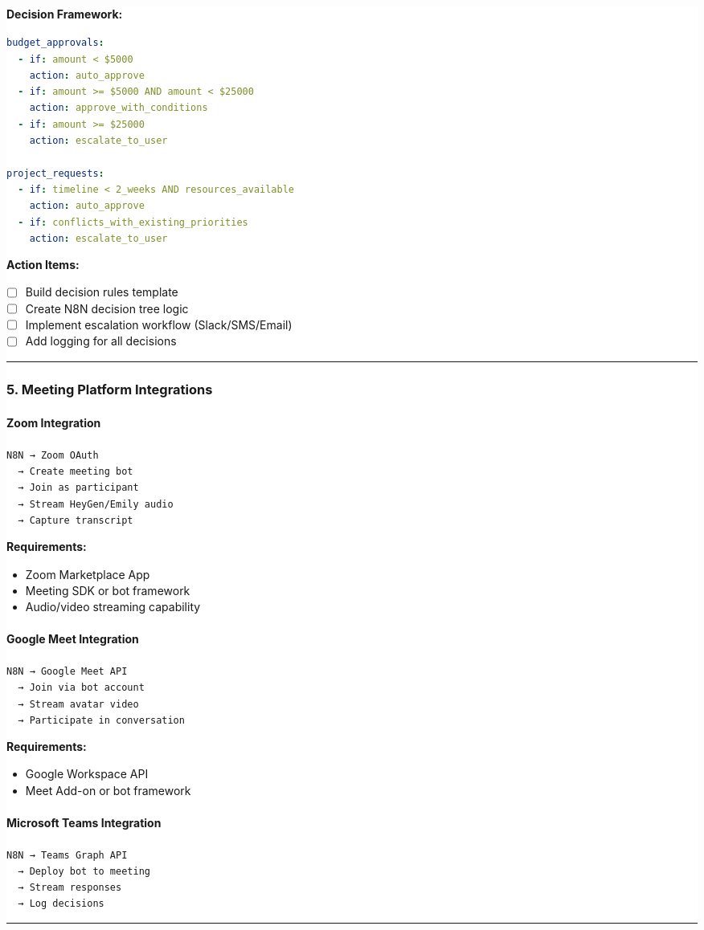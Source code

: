 **Decision Framework:**
```yaml
budget_approvals:
  - if: amount < $5000
    action: auto_approve
  - if: amount >= $5000 AND amount < $25000
    action: approve_with_conditions
  - if: amount >= $25000
    action: escalate_to_user

project_requests:
  - if: timeline < 2_weeks AND resources_available
    action: auto_approve
  - if: conflicts_with_existing_priorities
    action: escalate_to_user
```

**Action Items:**
- [ ] Build decision rules template
- [ ] Create N8N decision tree logic
- [ ] Implement escalation workflow (Slack/SMS/Email)
- [ ] Add logging for all decisions

---

### 5. Meeting Platform Integrations

#### Zoom Integration
```
N8N → Zoom OAuth
  → Create meeting bot
  → Join as participant
  → Stream HeyGen/Emily audio
  → Capture transcript
```

**Requirements:**
- Zoom Marketplace App
- Meeting SDK or bot framework
- Audio/video streaming capability

#### Google Meet Integration
```
N8N → Google Meet API
  → Join via bot account
  → Stream avatar video
  → Participate in conversation
```

**Requirements:**
- Google Workspace API
- Meet Add-on or bot framework

#### Microsoft Teams Integration
```
N8N → Teams Graph API
  → Deploy bot to meeting
  → Stream responses
  → Log decisions
```

---